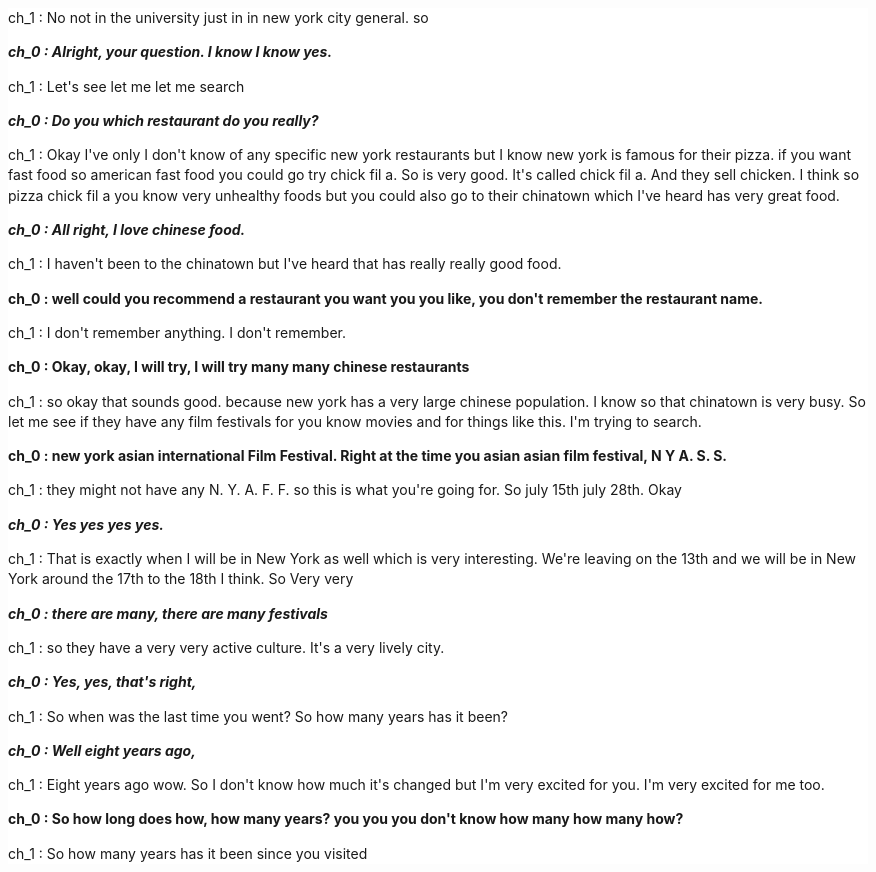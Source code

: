 ch_1 : No not in the university just in in new york city general. so

***ch_0 : Alright, your question. I know I know yes.***

ch_1 : Let's see let me let me search

***ch_0 : Do you which restaurant do you really?***

ch_1 : Okay I've only I don't know of any specific new york restaurants but I know new york is famous for their pizza.
if you want fast food so american fast food you could go try chick fil a.
So is very good.
It's called chick fil a. And they sell chicken.
I think so pizza chick fil a you know very unhealthy foods but you could also go to their chinatown which I've heard has very great food.

***ch_0 : All right, I love chinese food.***

ch_1 : I haven't been to the chinatown but I've heard that has really really good food.

**ch_0 : well could you recommend a restaurant you want you you like,
you don't remember the restaurant name.**

ch_1 : I don't remember anything. I don't remember.

**ch_0 : Okay, okay, I will try, I will try many many chinese restaurants**

ch_1 : so okay that sounds good. because new york has a very large chinese population.
I know so that chinatown is very busy. So let me see if they have any film festivals for you know movies and for things like this. I'm trying to search.

**ch_0 : new york asian international Film Festival. Right at the time you asian asian film festival,
N Y A. S. S.**

ch_1 : they might not have any N. Y. A. F. F.
so this is what you're going for. So july 15th july 28th. Okay

***ch_0 : Yes yes yes yes.***

ch_1 : That is exactly when I will be in New York as well which is very interesting. We're leaving on the 13th and we will be in New York
around the 17th to the 18th I think. So Very very

***ch_0 : there are many, there are many festivals***

ch_1 : so they have a very very active culture. It's a very lively city.

***ch_0 : Yes, yes, that's right,***

ch_1 : So when was the last time you went? So how many years has it been?

***ch_0 : Well eight years ago,***

ch_1 : Eight years ago wow. So I don't know how much it's changed but I'm very excited for you. I'm very excited for me too.

**ch_0 : So how long does how, how many years?
you you you don't know how many how many how?**

ch_1 : So how many years has it been since you visited
